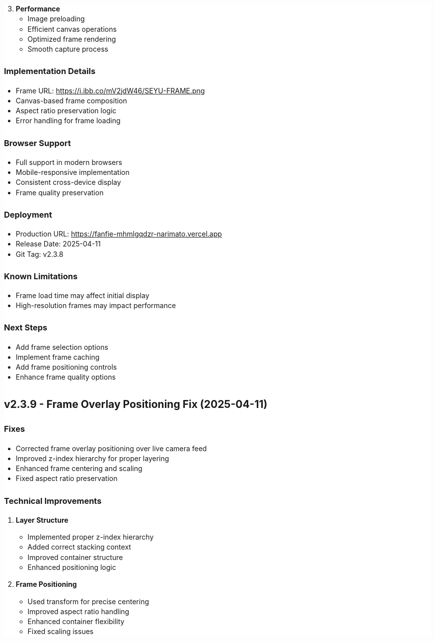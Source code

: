 3. **Performance**
   - Image preloading
   - Efficient canvas operations
   - Optimized frame rendering
   - Smooth capture process

### Implementation Details
- Frame URL: https://i.ibb.co/mV2jdW46/SEYU-FRAME.png
- Canvas-based frame composition
- Aspect ratio preservation logic
- Error handling for frame loading

### Browser Support
- Full support in modern browsers
- Mobile-responsive implementation
- Consistent cross-device display
- Frame quality preservation

### Deployment
- Production URL: https://fanfie-mhmlgqdzr-narimato.vercel.app
- Release Date: 2025-04-11
- Git Tag: v2.3.8

### Known Limitations
- Frame load time may affect initial display
- High-resolution frames may impact performance

### Next Steps
- Add frame selection options
- Implement frame caching
- Add frame positioning controls
- Enhance frame quality options


## v2.3.9 - Frame Overlay Positioning Fix (2025-04-11)

### Fixes
- Corrected frame overlay positioning over live camera feed
- Improved z-index hierarchy for proper layering
- Enhanced frame centering and scaling
- Fixed aspect ratio preservation

### Technical Improvements
1. **Layer Structure**
   - Implemented proper z-index hierarchy
   - Added correct stacking context
   - Improved container structure
   - Enhanced positioning logic

2. **Frame Positioning**
   - Used transform for precise centering
   - Improved aspect ratio handling
   - Enhanced container flexibility
   - Fixed scaling issues
